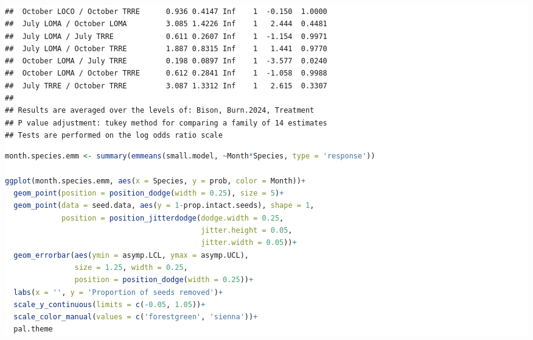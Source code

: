    ##  October LOCO / October TRRE      0.936 0.4147 Inf    1  -0.150  1.0000
    ##  July LOMA / October LOMA         3.085 1.4226 Inf    1   2.444  0.4481
    ##  July LOMA / July TRRE            0.611 0.2607 Inf    1  -1.154  0.9971
    ##  July LOMA / October TRRE         1.887 0.8315 Inf    1   1.441  0.9770
    ##  October LOMA / July TRRE         0.198 0.0897 Inf    1  -3.577  0.0240
    ##  October LOMA / October TRRE      0.612 0.2841 Inf    1  -1.058  0.9988
    ##  July TRRE / October TRRE         3.087 1.3312 Inf    1   2.615  0.3307
    ## 
    ## Results are averaged over the levels of: Bison, Burn.2024, Treatment 
    ## P value adjustment: tukey method for comparing a family of 14 estimates 
    ## Tests are performed on the log odds ratio scale

``` r
month.species.emm <- summary(emmeans(small.model, ~Month*Species, type = 'response'))

ggplot(month.species.emm, aes(x = Species, y = prob, color = Month))+
  geom_point(position = position_dodge(width = 0.25), size = 5)+
  geom_point(data = seed.data, aes(y = 1-prop.intact.seeds), shape = 1,
             position = position_jitterdodge(dodge.width = 0.25,
                                             jitter.height = 0.05,
                                             jitter.width = 0.05))+
  geom_errorbar(aes(ymin = asymp.LCL, ymax = asymp.UCL),
                size = 1.25, width = 0.25,
                position = position_dodge(width = 0.25))+
  labs(x = '', y = 'Proportion of seeds removed')+
  scale_y_continuous(limits = c(-0.05, 1.05))+
  scale_color_manual(values = c('forestgreen', 'sienna'))+
  pal.theme
```

